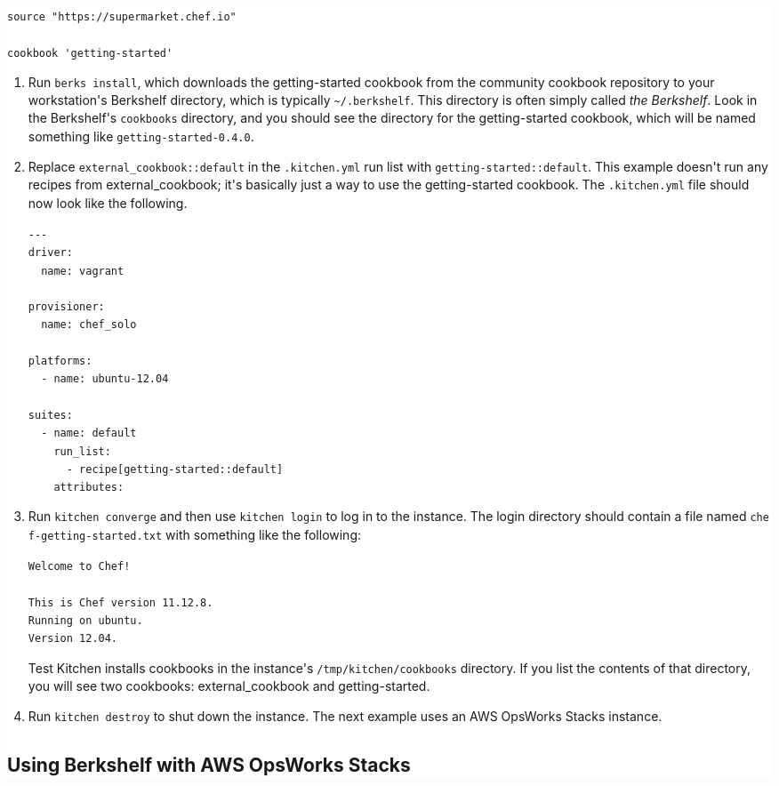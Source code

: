   ```
   source "https://supermarket.chef.io"
   
   cookbook 'getting-started'
   ```

1. Run `berks install`, which downloads the getting\-started cookbook from the community cookbook repository to your workstation's Berkshelf directory, which is typically `~/.berkshelf`\. This directory is often simply called *the Berkshelf*\. Look in the Berkshelf's `cookbooks` directory, and you should see the directory for the getting\-started cookbook, which will be named something like `getting-started-0.4.0`\.

1. Replace `external_cookbook::default` in the `.kitchen.yml` run list with `getting-started::default`\. This example doesn't run any recipes from external\_cookbook; it's basically just a way to use the getting\-started cookbook\. The `.kitchen.yml` file should now look like the following\.

   ```
   ---
   driver:
     name: vagrant
   
   provisioner:
     name: chef_solo
   
   platforms:
     - name: ubuntu-12.04
   
   suites:
     - name: default
       run_list:
         - recipe[getting-started::default]
       attributes:
   ```

1. Run `kitchen converge` and then use `kitchen login` to log in to the instance\. The login directory should contain a file named `chef-getting-started.txt` with something like the following:

   ```
   Welcome to Chef!
   
   This is Chef version 11.12.8.
   Running on ubuntu.
   Version 12.04.
   ```

   Test Kitchen installs cookbooks in the instance's `/tmp/kitchen/cookbooks` directory\. If you list the contents of that directory, you will see two cookbooks: external\_cookbook and getting\-started\.

1. Run `kitchen destroy` to shut down the instance\. The next example uses an AWS OpsWorks Stacks instance\.

## Using Berkshelf with AWS OpsWorks Stacks<a name="opsworks-berkshelf-opsworks"></a>
